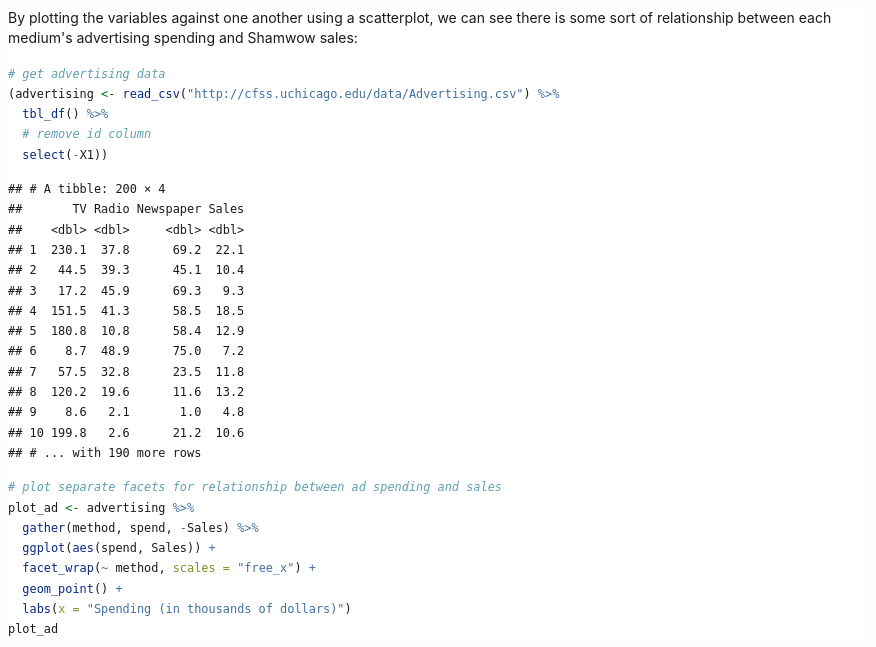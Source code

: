 By plotting the variables against one another using a scatterplot, we can see there is some sort of relationship between each medium's advertising spending and Shamwow sales:

``` r
# get advertising data
(advertising <- read_csv("http://cfss.uchicago.edu/data/Advertising.csv") %>%
  tbl_df() %>%
  # remove id column
  select(-X1))
```

    ## # A tibble: 200 × 4
    ##       TV Radio Newspaper Sales
    ##    <dbl> <dbl>     <dbl> <dbl>
    ## 1  230.1  37.8      69.2  22.1
    ## 2   44.5  39.3      45.1  10.4
    ## 3   17.2  45.9      69.3   9.3
    ## 4  151.5  41.3      58.5  18.5
    ## 5  180.8  10.8      58.4  12.9
    ## 6    8.7  48.9      75.0   7.2
    ## 7   57.5  32.8      23.5  11.8
    ## 8  120.2  19.6      11.6  13.2
    ## 9    8.6   2.1       1.0   4.8
    ## 10 199.8   2.6      21.2  10.6
    ## # ... with 190 more rows

``` r
# plot separate facets for relationship between ad spending and sales
plot_ad <- advertising %>%
  gather(method, spend, -Sales) %>%
  ggplot(aes(spend, Sales)) +
  facet_wrap(~ method, scales = "free_x") +
  geom_point() +
  labs(x = "Spending (in thousands of dollars)")
plot_ad
```
